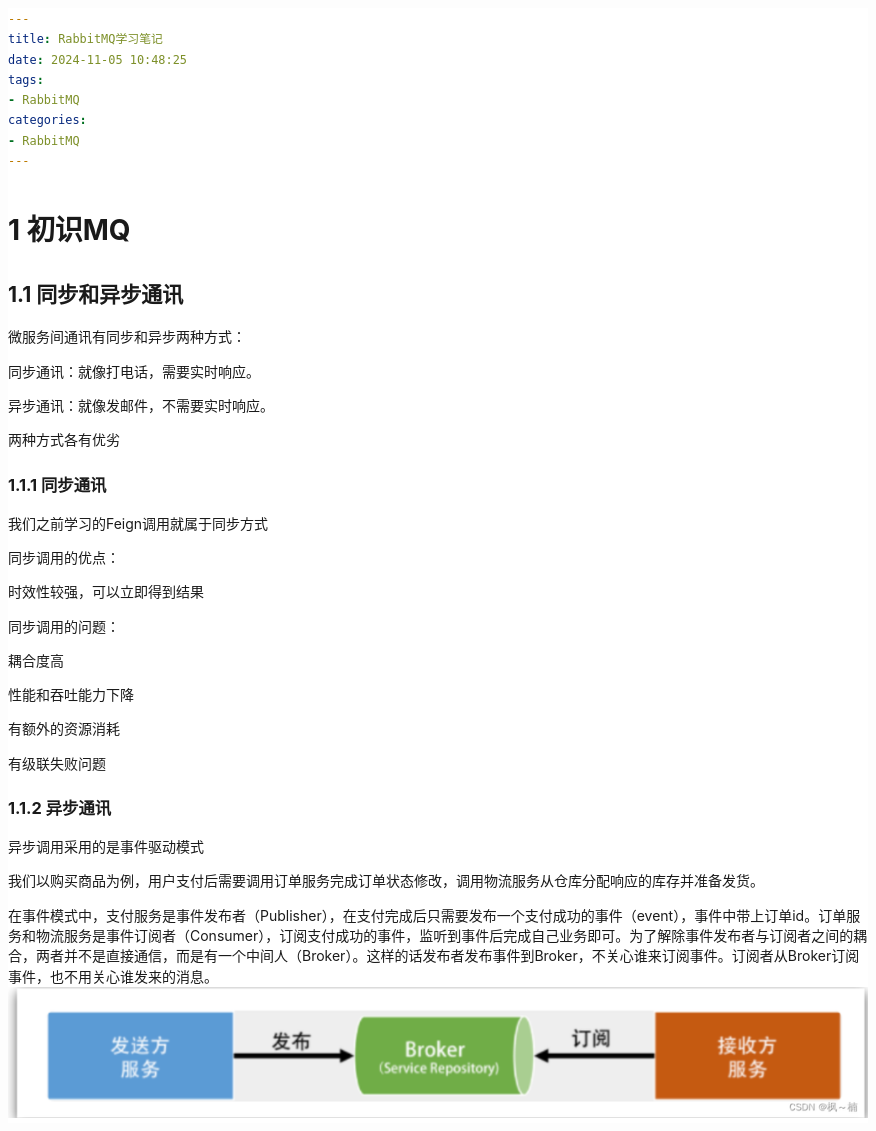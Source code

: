 ```yaml
---
title: RabbitMQ学习笔记
date: 2024-11-05 10:48:25
tags:
- RabbitMQ
categories:
- RabbitMQ
---
```


# 1 初识MQ

## 1.1 同步和异步通讯

微服务间通讯有同步和异步两种方式：

同步通讯：就像打电话，需要实时响应。

异步通讯：就像发邮件，不需要实时响应。

两种方式各有优劣

### 1.1.1 同步通讯

我们之前学习的Feign调用就属于同步方式

同步调用的优点：

时效性较强，可以立即得到结果

同步调用的问题：

耦合度高

性能和吞吐能力下降

有额外的资源消耗

有级联失败问题

### 1.1.2 异步通讯

异步调用采用的是事件驱动模式

我们以购买商品为例，用户支付后需要调用订单服务完成订单状态修改，调用物流服务从仓库分配响应的库存并准备发货。

在事件模式中，支付服务是事件发布者（Publisher），在支付完成后只需要发布一个支付成功的事件（event），事件中带上订单id。订单服务和物流服务是事件订阅者（Consumer），订阅支付成功的事件，监听到事件后完成自己业务即可。为了解除事件发布者与订阅者之间的耦合，两者并不是直接通信，而是有一个中间人（Broker）。这样的话发布者发布事件到Broker，不关心谁来订阅事件。订阅者从Broker订阅事件，也不用关心谁发来的消息。
![img](RabbitMQ学习笔记/8cd263e15cf395bbea21463a8c4b7d39.png)
